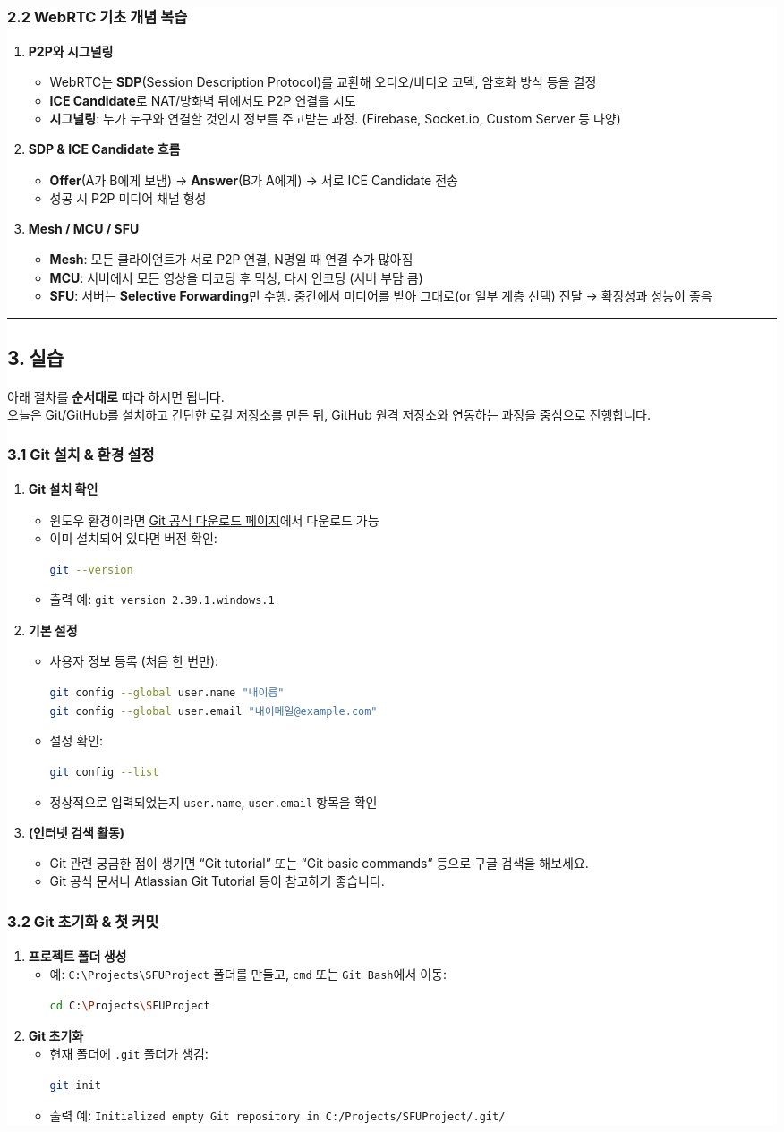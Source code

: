 ### 2.2 WebRTC 기초 개념 복습

1. **P2P와 시그널링**  
   - WebRTC는 **SDP**(Session Description Protocol)를 교환해 오디오/비디오 코덱, 암호화 방식 등을 결정  
   - **ICE Candidate**로 NAT/방화벽 뒤에서도 P2P 연결을 시도  
   - **시그널링**: 누가 누구와 연결할 것인지 정보를 주고받는 과정. (Firebase, Socket.io, Custom Server 등 다양)

2. **SDP & ICE Candidate 흐름**  
   - **Offer**(A가 B에게 보냄) → **Answer**(B가 A에게) → 서로 ICE Candidate 전송  
   - 성공 시 P2P 미디어 채널 형성

3. **Mesh / MCU / SFU**  
   - **Mesh**: 모든 클라이언트가 서로 P2P 연결, N명일 때 연결 수가 많아짐  
   - **MCU**: 서버에서 모든 영상을 디코딩 후 믹싱, 다시 인코딩 (서버 부담 큼)  
   - **SFU**: 서버는 **Selective Forwarding**만 수행. 중간에서 미디어를 받아 그대로(or 일부 계층 선택) 전달 → 확장성과 성능이 좋음

---

## 3. 실습

아래 절차를 **순서대로** 따라 하시면 됩니다.  
오늘은 Git/GitHub를 설치하고 간단한 로컬 저장소를 만든 뒤, GitHub 원격 저장소와 연동하는 과정을 중심으로 진행합니다.  

### 3.1 Git 설치 & 환경 설정

1. **Git 설치 확인**  
   - 윈도우 환경이라면 [Git 공식 다운로드 페이지](https://git-scm.com/download/win)에서 다운로드 가능  
   - 이미 설치되어 있다면 버전 확인:
     ```bash
     git --version
     ```
   - 출력 예: `git version 2.39.1.windows.1`

2. **기본 설정**  
   - 사용자 정보 등록 (처음 한 번만):
     ```bash
     git config --global user.name "내이름"
     git config --global user.email "내이메일@example.com"
     ```
   - 설정 확인:
     ```bash
     git config --list
     ```
   - 정상적으로 입력되었는지 `user.name`, `user.email` 항목을 확인

3. **(인터넷 검색 활동)**  
   - Git 관련 궁금한 점이 생기면 “Git tutorial” 또는 “Git basic commands” 등으로 구글 검색을 해보세요.  
   - Git 공식 문서나 Atlassian Git Tutorial 등이 참고하기 좋습니다.

### 3.2 Git 초기화 & 첫 커밋

1. **프로젝트 폴더 생성**  
   - 예: `C:\Projects\SFUProject` 폴더를 만들고, `cmd` 또는 `Git Bash`에서 이동:
     ```bash
     cd C:\Projects\SFUProject
     ```
2. **Git 초기화**  
   - 현재 폴더에 `.git` 폴더가 생김:
     ```bash
     git init
     ```
   - 출력 예: `Initialized empty Git repository in C:/Projects/SFUProject/.git/`
